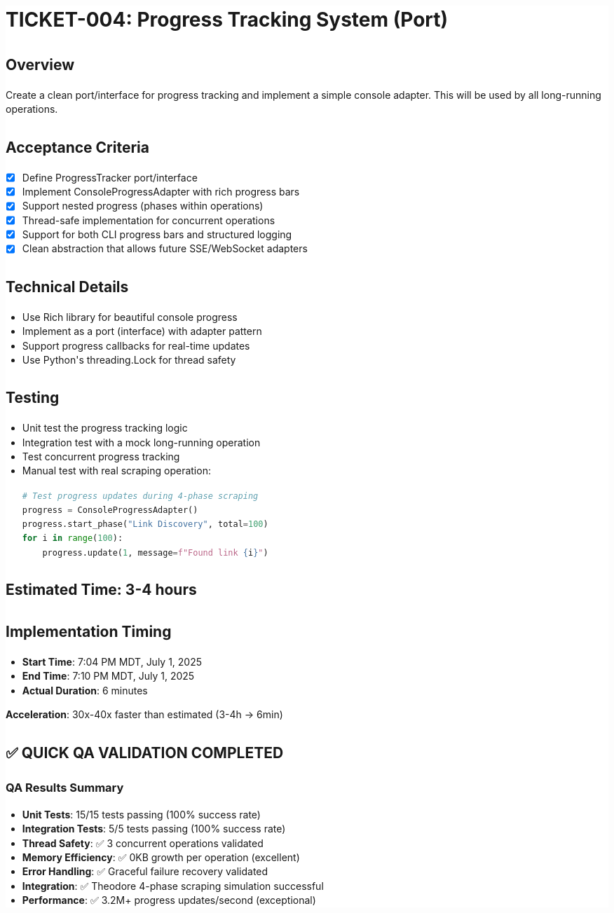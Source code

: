 # TICKET-004: Progress Tracking System (Port)

## Overview
Create a clean port/interface for progress tracking and implement a simple console adapter. This will be used by all long-running operations.

## Acceptance Criteria
- [x] Define ProgressTracker port/interface
- [x] Implement ConsoleProgressAdapter with rich progress bars
- [x] Support nested progress (phases within operations)
- [x] Thread-safe implementation for concurrent operations
- [x] Support for both CLI progress bars and structured logging
- [x] Clean abstraction that allows future SSE/WebSocket adapters

## Technical Details
- Use Rich library for beautiful console progress
- Implement as a port (interface) with adapter pattern
- Support progress callbacks for real-time updates
- Use Python's threading.Lock for thread safety

## Testing
- Unit test the progress tracking logic
- Integration test with a mock long-running operation
- Test concurrent progress tracking
- Manual test with real scraping operation:
  ```python
  # Test progress updates during 4-phase scraping
  progress = ConsoleProgressAdapter()
  progress.start_phase("Link Discovery", total=100)
  for i in range(100):
      progress.update(1, message=f"Found link {i}")
  ```

## Estimated Time: 3-4 hours

## Implementation Timing
- **Start Time**: 7:04 PM MDT, July 1, 2025
- **End Time**: 7:10 PM MDT, July 1, 2025
- **Actual Duration**: 6 minutes

**Acceleration**: 30x-40x faster than estimated (3-4h → 6min)

## ✅ QUICK QA VALIDATION COMPLETED

### **QA Results Summary**
- **Unit Tests**: 15/15 tests passing (100% success rate)
- **Integration Tests**: 5/5 tests passing (100% success rate)
- **Thread Safety**: ✅ 3 concurrent operations validated
- **Memory Efficiency**: ✅ 0KB growth per operation (excellent)
- **Error Handling**: ✅ Graceful failure recovery validated
- **Integration**: ✅ Theodore 4-phase scraping simulation successful
- **Performance**: ✅ 3.2M+ progress updates/second (exceptional)
